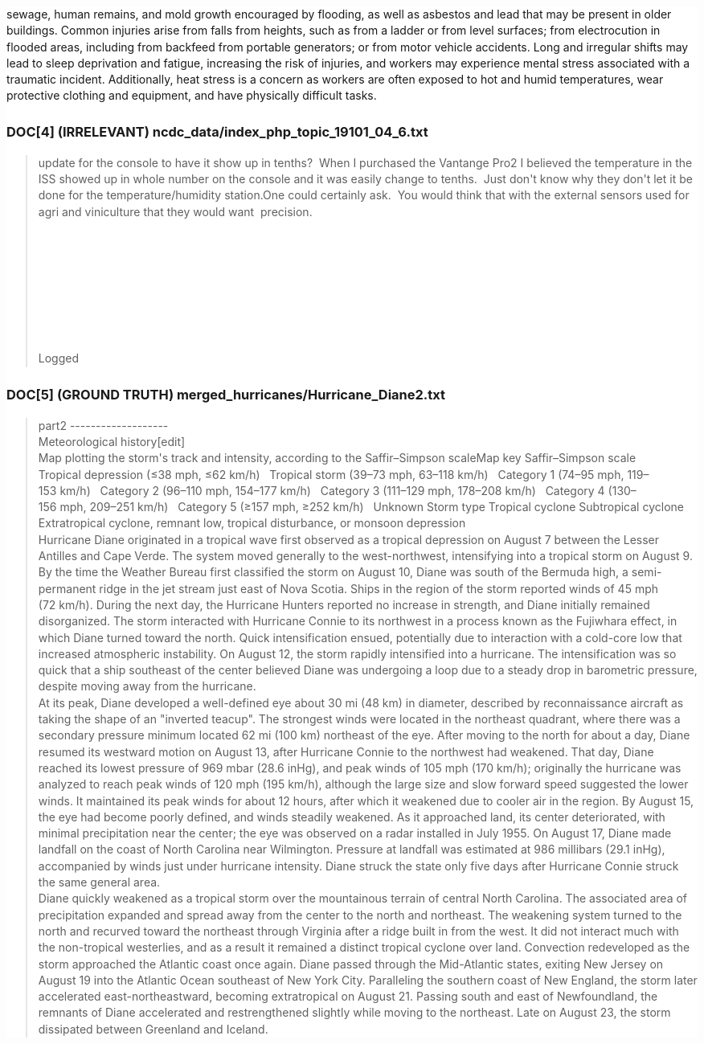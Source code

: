 sewage, human remains, and mold growth encouraged by flooding, as well as asbestos and lead that may be present in older buildings. Common injuries arise from falls from heights, such as from a ladder or from level surfaces; from electrocution in flooded areas, including from backfeed from portable generators; or from motor vehicle accidents. Long and irregular shifts may lead to sleep deprivation and fatigue, increasing the risk of injuries, and workers may experience mental stress associated with a traumatic incident. Additionally, heat stress is a concern as workers are often exposed to hot and humid temperatures, wear protective clothing and equipment, and have physically difficult tasks.

### DOC[4] (IRRELEVANT) ncdc_data/index_php_topic_19101_04_6.txt
> update for the console to have it show up in tenths?  When I purchased the Vantange Pro2 I believed the temperature in the ISS showed up in whole number on the console and it was easily change to tenths.  Just don't know why they don't let it be done for the temperature/humidity station.One could certainly ask.  You would think that with the external sensors used for agri and viniculture that they would want  precision.<br><br><br><br><br><br><br><br><br>								Logged

### DOC[5] (GROUND TRUTH) merged_hurricanes/Hurricane_Diane2.txt
> part2 -------------------<br>Meteorological history[edit]<br>Map plotting the storm's track and intensity, according to the Saffir–Simpson scaleMap key Saffir–Simpson scale    Tropical depression (≤38 mph, ≤62 km/h)   Tropical storm (39–73 mph, 63–118 km/h)   Category 1 (74–95 mph, 119–153 km/h)   Category 2 (96–110 mph, 154–177 km/h)   Category 3 (111–129 mph, 178–208 km/h)   Category 4 (130–156 mph, 209–251 km/h)   Category 5 (≥157 mph, ≥252 km/h)   Unknown    Storm type  Tropical cyclone  Subtropical cyclone  Extratropical cyclone, remnant low, tropical disturbance, or monsoon depression<br>Hurricane Diane originated in a tropical wave first observed as a tropical depression on August 7 between the Lesser Antilles and Cape Verde. The system moved generally to the west-northwest, intensifying into a tropical storm on August 9. By the time the Weather Bureau first classified the storm on August 10, Diane was south of the Bermuda high, a semi-permanent ridge in the jet stream just east of Nova Scotia. Ships in the region of the storm reported winds of 45 mph (72 km/h). During the next day, the Hurricane Hunters reported no increase in strength, and Diane initially remained disorganized. The storm interacted with Hurricane Connie to its northwest in a process known as the Fujiwhara effect, in which Diane turned toward the north. Quick intensification ensued, potentially due to interaction with a cold-core low that increased atmospheric instability. On August 12, the storm rapidly intensified into a hurricane. The intensification was so quick that a ship southeast of the center believed Diane was undergoing a loop due to a steady drop in barometric pressure, despite moving away from the hurricane.<br>At its peak, Diane developed a well-defined eye about 30 mi (48 km) in diameter, described by reconnaissance aircraft as taking the shape of an "inverted teacup". The strongest winds were located in the northeast quadrant, where there was a secondary pressure minimum located 62 mi (100 km) northeast of the eye. After moving to the north for about a day, Diane resumed its westward motion on August 13, after Hurricane Connie to the northwest had weakened. That day, Diane reached its lowest pressure of 969 mbar (28.6 inHg), and peak winds of 105 mph (170 km/h); originally the hurricane was analyzed to reach peak winds of 120 mph (195 km/h), although the large size and slow forward speed suggested the lower winds. It maintained its peak winds for about 12 hours, after which it weakened due to cooler air in the region. By August 15, the eye had become poorly defined, and winds steadily weakened. As it approached land, its center deteriorated, with minimal precipitation near the center; the eye was observed on a radar installed in July 1955. On August 17, Diane made landfall on the coast of North Carolina near Wilmington. Pressure at landfall was estimated at 986 millibars (29.1 inHg), accompanied by winds just under hurricane intensity. Diane struck the state only five days after Hurricane Connie struck the same general area.<br>Diane quickly weakened as a tropical storm over the mountainous terrain of central North Carolina. The associated area of precipitation expanded and spread away from the center to the north and northeast. The weakening system turned to the north and recurved toward the northeast through Virginia after a ridge built in from the west. It did not interact much with the non-tropical westerlies, and as a result it remained a distinct tropical cyclone over land. Convection redeveloped as the storm approached the Atlantic coast once again. Diane passed through the Mid-Atlantic states, exiting New Jersey on August 19 into the Atlantic Ocean southeast of New York City. Paralleling the southern coast of New England, the storm later accelerated east-northeastward, becoming extratropical on August 21. Passing south and east of Newfoundland, the remnants of Diane accelerated and restrengthened slightly while moving to the northeast. Late on August 23, the storm dissipated between Greenland and Iceland.
